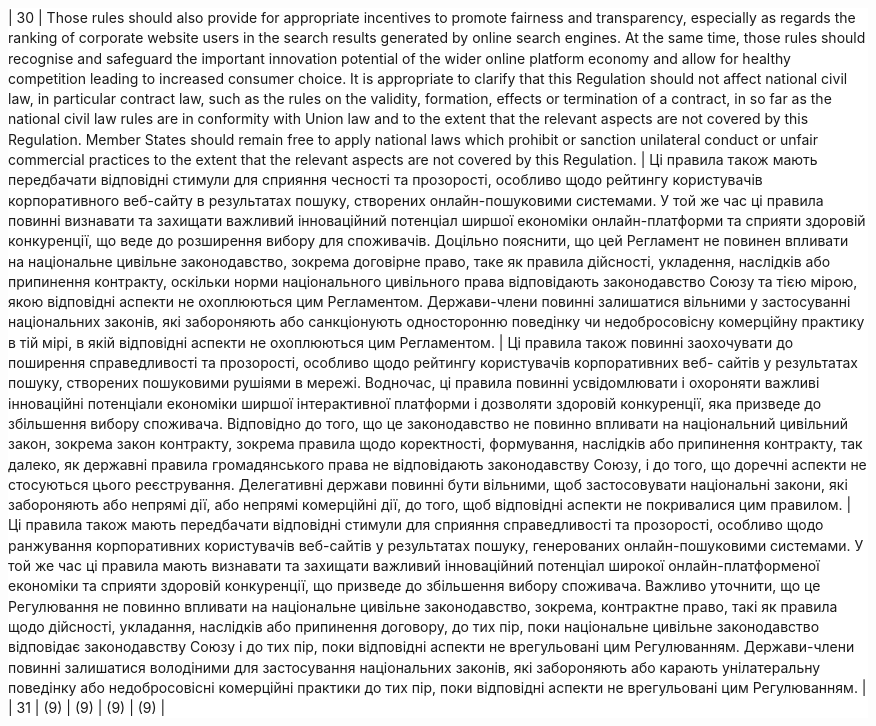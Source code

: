 | 30 | Those rules should also provide for appropriate incentives to promote fairness and transparency, especially as regards the ranking of corporate website users in the search results generated by online search engines. At the same time, those rules should recognise and safeguard the important innovation potential of the wider online platform economy and allow for healthy competition leading to increased consumer choice. It is appropriate to clarify that this Regulation should not affect national civil law, in particular contract law, such as the rules on the validity, formation, effects or termination of a contract, in so far as the national civil law rules are in conformity with Union law and to the extent that the relevant aspects are not covered by this Regulation. Member States should remain free to apply national laws which prohibit or sanction unilateral conduct or unfair commercial practices to the extent that the relevant aspects are not covered by this Regulation. | Ці правила також мають передбачати відповідні стимули для сприяння чесності та прозорості, особливо щодо рейтингу користувачів корпоративного веб-сайту в результатах пошуку, створених онлайн-пошуковими системами. У той же час ці правила повинні визнавати та захищати важливий інноваційний потенціал ширшої економіки онлайн-платформи та сприяти здоровій конкуренції, що веде до розширення вибору для споживачів. Доцільно пояснити, що цей Регламент не повинен впливати на національне цивільне законодавство, зокрема договірне право, таке як правила дійсності, укладення, наслідків або припинення контракту, оскільки норми національного цивільного права відповідають законодавство Союзу та тією мірою, якою відповідні аспекти не охоплюються цим Регламентом. Держави-члени повинні залишатися вільними у застосуванні національних законів, які забороняють або санкціонують односторонню поведінку чи недобросовісну комерційну практику в тій мірі, в якій відповідні аспекти не охоплюються цим Регламентом. | Ці правила також повинні заохочувати до поширення справедливості та прозорості, особливо щодо рейтингу користувачів корпоративних веб- сайтів у результатах пошуку, створених пошуковими рушіями в мережі. Водночас, ці правила повинні усвідомлювати і охороняти важливі інноваційні потенціали економіки ширшої інтерактивної платформи і дозволяти здоровій конкуренції, яка призведе до збільшення вибору споживача. Відповідно до того, що це законодавство не повинно впливати на національний цивільний закон, зокрема закон контракту, зокрема правила щодо коректності, формування, наслідків або припинення контракту, так далеко, як державні правила громадянського права не відповідають законодавству Союзу, і до того, що доречні аспекти не стосуються цього реєстрування. Делегативні держави повинні бути вільними, щоб застосовувати національні закони, які забороняють або непрямі дії, або непрямі комерційні дії, до того, щоб відповідні аспекти не покривалися цим правилом. | Ці правила також мають передбачати відповідні стимули для сприяння справедливості та прозорості, особливо щодо ранжування корпоративних користувачів веб-сайтів у результатах пошуку, генерованих онлайн-пошуковими системами. У той же час ці правила мають визнавати та захищати важливий інноваційний потенціал широкої онлайн-платформеної економіки та сприяти здоровій конкуренції, що призведе до збільшення вибору споживача. Важливо уточнити, що це Регулювання не повинно впливати на національне цивільне законодавство, зокрема, контрактне право, такі як правила щодо дійсності, укладання, наслідків або припинення договору, до тих пір, поки національне цивільне законодавство відповідає законодавству Союзу і до тих пір, поки відповідні аспекти не врегульовані цим Регулюванням. Держави-члени повинні залишатися володіними для застосування національних законів, які забороняють або карають унілатеральну поведінку або недобросовісні комерційні практики до тих пір, поки відповідні аспекти не врегульовані цим Регулюванням. |
| 31 | (9) | (9) | (9) | (9) |